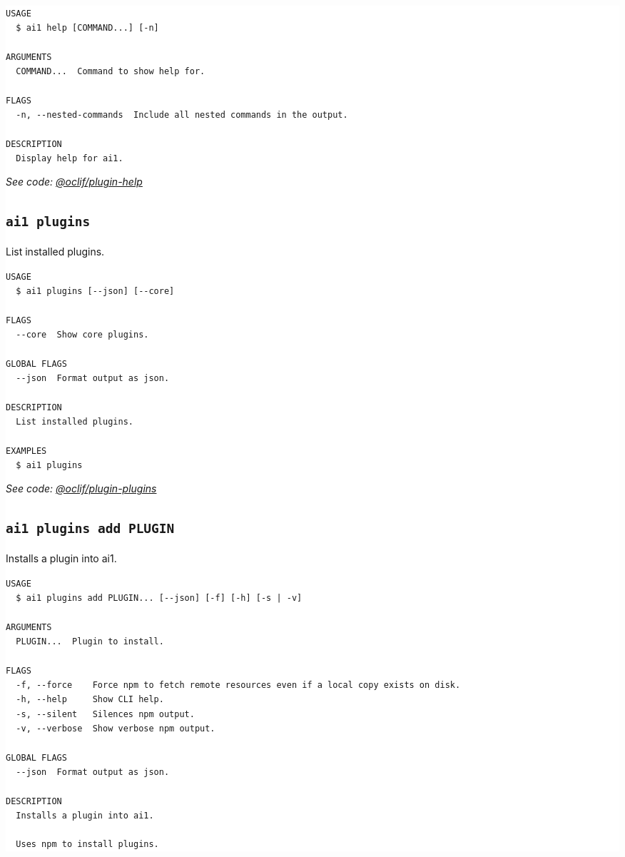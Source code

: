 ```
USAGE
  $ ai1 help [COMMAND...] [-n]

ARGUMENTS
  COMMAND...  Command to show help for.

FLAGS
  -n, --nested-commands  Include all nested commands in the output.

DESCRIPTION
  Display help for ai1.
```

_See code: [@oclif/plugin-help](https://github.com/oclif/plugin-help/blob/v6.2.7/src/commands/help.ts)_

## `ai1 plugins`

List installed plugins.

```
USAGE
  $ ai1 plugins [--json] [--core]

FLAGS
  --core  Show core plugins.

GLOBAL FLAGS
  --json  Format output as json.

DESCRIPTION
  List installed plugins.

EXAMPLES
  $ ai1 plugins
```

_See code: [@oclif/plugin-plugins](https://github.com/oclif/plugin-plugins/blob/v5.3.9/src/commands/plugins/index.ts)_

## `ai1 plugins add PLUGIN`

Installs a plugin into ai1.

```
USAGE
  $ ai1 plugins add PLUGIN... [--json] [-f] [-h] [-s | -v]

ARGUMENTS
  PLUGIN...  Plugin to install.

FLAGS
  -f, --force    Force npm to fetch remote resources even if a local copy exists on disk.
  -h, --help     Show CLI help.
  -s, --silent   Silences npm output.
  -v, --verbose  Show verbose npm output.

GLOBAL FLAGS
  --json  Format output as json.

DESCRIPTION
  Installs a plugin into ai1.

  Uses npm to install plugins.

```